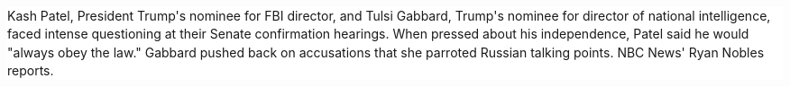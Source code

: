 Kash Patel, President Trump's nominee for FBI director, and Tulsi Gabbard, Trump's nominee for director of national intelligence, faced intense questioning at their Senate confirmation hearings. When pressed about his independence, Patel said he would "always obey the law." Gabbard pushed back on accusations that she parroted Russian talking points. NBC News' Ryan Nobles reports.

